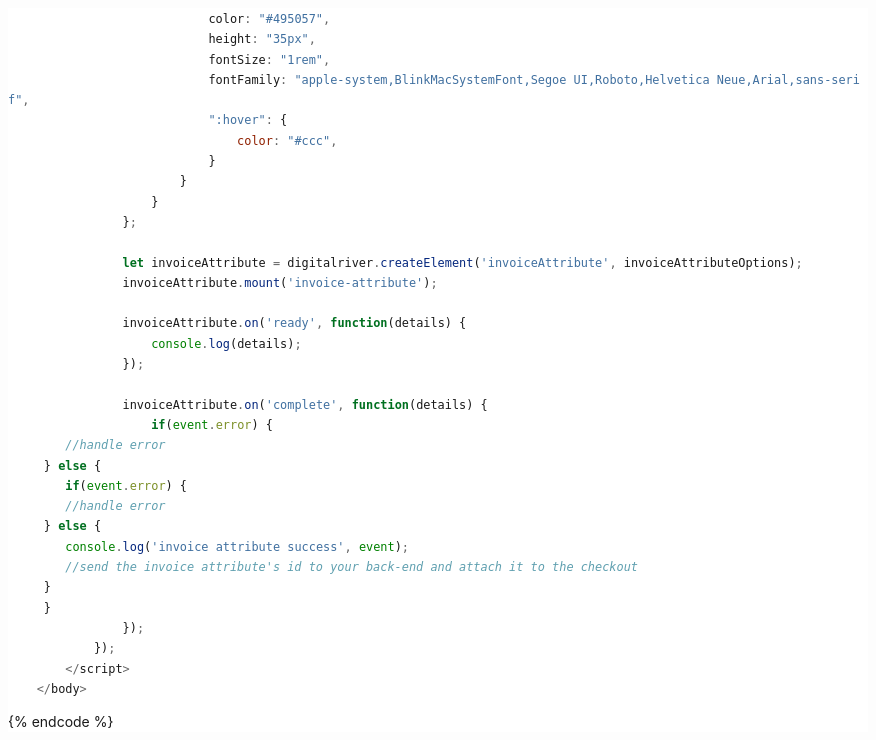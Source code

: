 ```javascript
                            color: "#495057",
                            height: "35px",
                            fontSize: "1rem",
                            fontFamily: "apple-system,BlinkMacSystemFont,Segoe UI,Roboto,Helvetica Neue,Arial,sans-serif",
                            ":hover": {
                                color: "#ccc",
                            }
                        }
                    }
                };

                let invoiceAttribute = digitalriver.createElement('invoiceAttribute', invoiceAttributeOptions);
                invoiceAttribute.mount('invoice-attribute');

                invoiceAttribute.on('ready', function(details) {
                    console.log(details);
                });

                invoiceAttribute.on('complete', function(details) {
                    if(event.error) {
        //handle error
     } else {
        if(event.error) {
        //handle error
     } else {
        console.log('invoice attribute success', event);
        //send the invoice attribute's id to your back-end and attach it to the checkout
     }
     }
                });
            });
        </script>
    </body>
```
{% endcode %}
